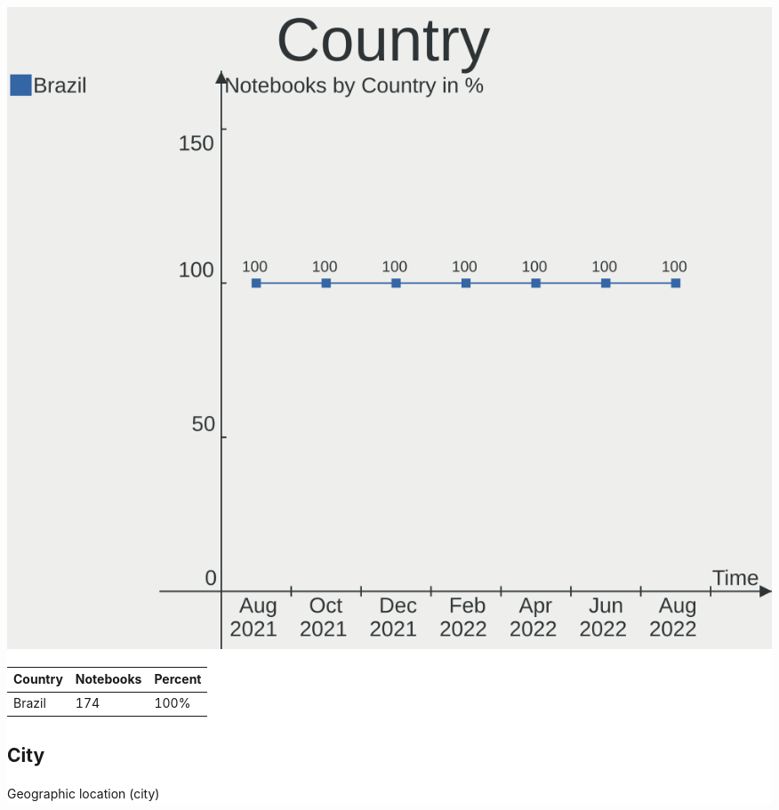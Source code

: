 ![Country](./images/line_chart/node_location.svg)

| Country | Notebooks | Percent |
|---------|-----------|---------|
| Brazil  | 174       | 100%    |

City
----

Geographic location (city)
